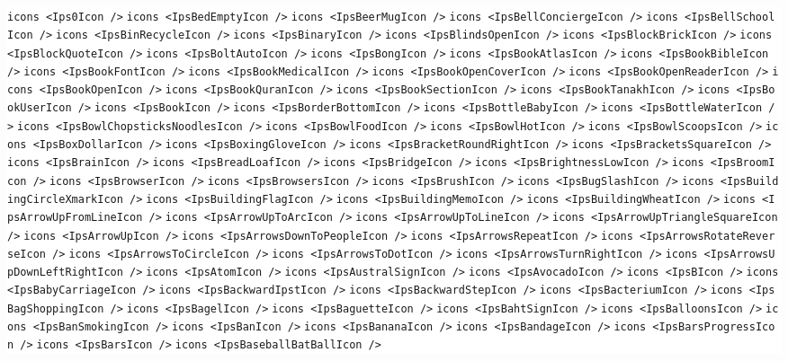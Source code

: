 ``` icons <Ips0Icon /> ``` 
``` icons <IpsBedEmptyIcon /> ``` 
``` icons <IpsBeerMugIcon /> ``` 
``` icons <IpsBellConciergeIcon /> ``` 
``` icons <IpsBellSchoolIcon /> ``` 
``` icons <IpsBinRecycleIcon /> ``` 
``` icons <IpsBinaryIcon /> ``` 
``` icons <IpsBlindsOpenIcon /> ``` 
``` icons <IpsBlockBrickIcon /> ``` 
``` icons <IpsBlockQuoteIcon /> ``` 
``` icons <IpsBoltAutoIcon /> ``` 
``` icons <IpsBongIcon /> ``` 
``` icons <IpsBookAtlasIcon /> ``` 
``` icons <IpsBookBibleIcon /> ``` 
``` icons <IpsBookFontIcon /> ``` 
``` icons <IpsBookMedicalIcon /> ``` 
``` icons <IpsBookOpenCoverIcon /> ``` 
``` icons <IpsBookOpenReaderIcon /> ``` 
``` icons <IpsBookOpenIcon /> ``` 
``` icons <IpsBookQuranIcon /> ``` 
``` icons <IpsBookSectionIcon /> ``` 
``` icons <IpsBookTanakhIcon /> ``` 
``` icons <IpsBookUserIcon /> ``` 
``` icons <IpsBookIcon /> ``` 
``` icons <IpsBorderBottomIcon /> ``` 
``` icons <IpsBottleBabyIcon /> ``` 
``` icons <IpsBottleWaterIcon /> ``` 
``` icons <IpsBowlChopsticksNoodlesIcon /> ``` 
``` icons <IpsBowlFoodIcon /> ``` 
``` icons <IpsBowlHotIcon /> ``` 
``` icons <IpsBowlScoopsIcon /> ``` 
``` icons <IpsBoxDollarIcon /> ``` 
``` icons <IpsBoxingGloveIcon /> ``` 
``` icons <IpsBracketRoundRightIcon /> ``` 
``` icons <IpsBracketsSquareIcon /> ``` 
``` icons <IpsBrainIcon /> ``` 
``` icons <IpsBreadLoafIcon /> ``` 
``` icons <IpsBridgeIcon /> ``` 
``` icons <IpsBrightnessLowIcon /> ``` 
``` icons <IpsBroomIcon /> ``` 
``` icons <IpsBrowserIcon /> ``` 
``` icons <IpsBrowsersIcon /> ``` 
``` icons <IpsBrushIcon /> ``` 
``` icons <IpsBugSlashIcon /> ``` 
``` icons <IpsBuildingCircleXmarkIcon /> ``` 
``` icons <IpsBuildingFlagIcon /> ``` 
``` icons <IpsBuildingMemoIcon /> ``` 
``` icons <IpsBuildingWheatIcon /> ``` 
``` icons <IpsArrowUpFromLineIcon /> ``` 
``` icons <IpsArrowUpToArcIcon /> ``` 
``` icons <IpsArrowUpToLineIcon /> ``` 
``` icons <IpsArrowUpTriangleSquareIcon /> ``` 
``` icons <IpsArrowUpIcon /> ``` 
``` icons <IpsArrowsDownToPeopleIcon /> ``` 
``` icons <IpsArrowsRepeatIcon /> ``` 
``` icons <IpsArrowsRotateReverseIcon /> ``` 
``` icons <IpsArrowsToCircleIcon /> ``` 
``` icons <IpsArrowsToDotIcon /> ``` 
``` icons <IpsArrowsTurnRightIcon /> ``` 
``` icons <IpsArrowsUpDownLeftRightIcon /> ``` 
``` icons <IpsAtomIcon /> ``` 
``` icons <IpsAustralSignIcon /> ``` 
``` icons <IpsAvocadoIcon /> ``` 
``` icons <IpsBIcon /> ``` 
``` icons <IpsBabyCarriageIcon /> ``` 
``` icons <IpsBackwardIpstIcon /> ``` 
``` icons <IpsBackwardStepIcon /> ``` 
``` icons <IpsBacteriumIcon /> ``` 
``` icons <IpsBagShoppingIcon /> ``` 
``` icons <IpsBagelIcon /> ``` 
``` icons <IpsBaguetteIcon /> ``` 
``` icons <IpsBahtSignIcon /> ``` 
``` icons <IpsBalloonsIcon /> ``` 
``` icons <IpsBanSmokingIcon /> ``` 
``` icons <IpsBanIcon /> ``` 
``` icons <IpsBananaIcon /> ``` 
``` icons <IpsBandageIcon /> ``` 
``` icons <IpsBarsProgressIcon /> ``` 
``` icons <IpsBarsIcon /> ``` 
``` icons <IpsBaseballBatBallIcon /> ``` 
```